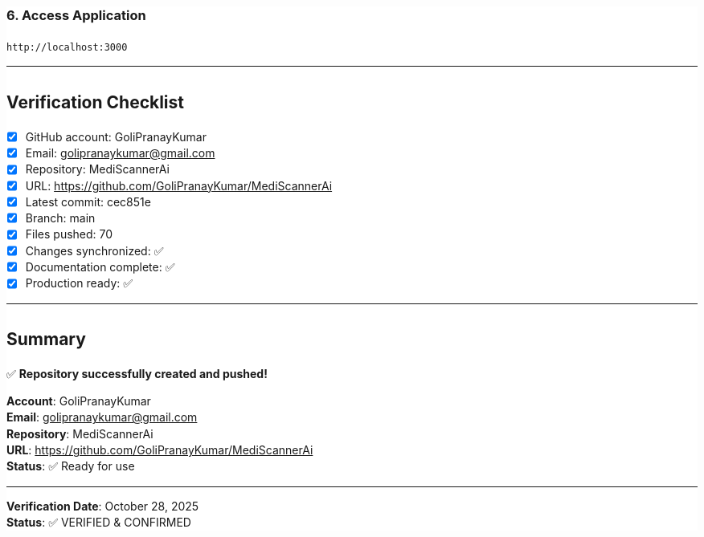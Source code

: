 ### 6. Access Application
```
http://localhost:3000
```

---

## Verification Checklist

- [x] GitHub account: GoliPranayKumar
- [x] Email: golipranaykumar@gmail.com
- [x] Repository: MediScannerAi
- [x] URL: https://github.com/GoliPranayKumar/MediScannerAi
- [x] Latest commit: cec851e
- [x] Branch: main
- [x] Files pushed: 70
- [x] Changes synchronized: ✅
- [x] Documentation complete: ✅
- [x] Production ready: ✅

---

## Summary

✅ **Repository successfully created and pushed!**

**Account**: GoliPranayKumar  
**Email**: golipranaykumar@gmail.com  
**Repository**: MediScannerAi  
**URL**: https://github.com/GoliPranayKumar/MediScannerAi  
**Status**: ✅ Ready for use  

---

**Verification Date**: October 28, 2025  
**Status**: ✅ VERIFIED & CONFIRMED
